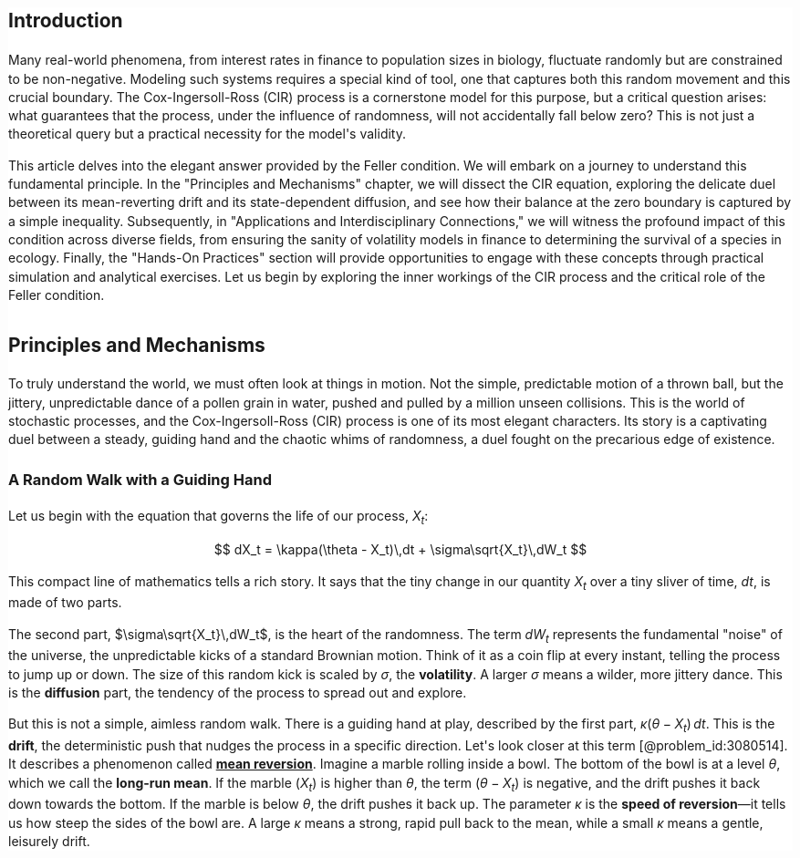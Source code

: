 ## Introduction
Many real-world phenomena, from interest rates in finance to population sizes in biology, fluctuate randomly but are constrained to be non-negative. Modeling such systems requires a special kind of tool, one that captures both this random movement and this crucial boundary. The Cox-Ingersoll-Ross (CIR) process is a cornerstone model for this purpose, but a critical question arises: what guarantees that the process, under the influence of randomness, will not accidentally fall below zero? This is not just a theoretical query but a practical necessity for the model's validity.

This article delves into the elegant answer provided by the Feller condition. We will embark on a journey to understand this fundamental principle. In the "Principles and Mechanisms" chapter, we will dissect the CIR equation, exploring the delicate duel between its mean-reverting drift and its state-dependent diffusion, and see how their balance at the zero boundary is captured by a simple inequality. Subsequently, in "Applications and Interdisciplinary Connections," we will witness the profound impact of this condition across diverse fields, from ensuring the sanity of volatility models in finance to determining the survival of a species in ecology. Finally, the "Hands-On Practices" section will provide opportunities to engage with these concepts through practical simulation and analytical exercises. Let us begin by exploring the inner workings of the CIR process and the critical role of the Feller condition.

## Principles and Mechanisms

To truly understand the world, we must often look at things in motion. Not the simple, predictable motion of a thrown ball, but the jittery, unpredictable dance of a pollen grain in water, pushed and pulled by a million unseen collisions. This is the world of stochastic processes, and the Cox-Ingersoll-Ross (CIR) process is one of its most elegant characters. Its story is a captivating duel between a steady, guiding hand and the chaotic whims of randomness, a duel fought on the precarious edge of existence.

### A Random Walk with a Guiding Hand

Let us begin with the equation that governs the life of our process, $X_t$:

$$
dX_t = \kappa(\theta - X_t)\,dt + \sigma\sqrt{X_t}\,dW_t
$$

This compact line of mathematics tells a rich story. It says that the tiny change in our quantity $X_t$ over a tiny sliver of time, $dt$, is made of two parts.

The second part, $\sigma\sqrt{X_t}\,dW_t$, is the heart of the randomness. The term $dW_t$ represents the fundamental "noise" of the universe, the unpredictable kicks of a standard Brownian motion. Think of it as a coin flip at every instant, telling the process to jump up or down. The size of this random kick is scaled by $\sigma$, the **volatility**. A larger $\sigma$ means a wilder, more jittery dance. This is the **diffusion** part, the tendency of the process to spread out and explore.

But this is not a simple, aimless random walk. There is a guiding hand at play, described by the first part, $\kappa(\theta - X_t)\,dt$. This is the **drift**, the deterministic push that nudges the process in a specific direction. Let's look closer at this term [@problem_id:3080514]. It describes a phenomenon called **[mean reversion](@article_id:146104)**. Imagine a marble rolling inside a bowl. The bottom of the bowl is at a level $\theta$, which we call the **long-run mean**. If the marble ($X_t$) is higher than $\theta$, the term $(\theta - X_t)$ is negative, and the drift pushes it back down towards the bottom. If the marble is below $\theta$, the drift pushes it back up. The parameter $\kappa$ is the **speed of reversion**—it tells us how steep the sides of the bowl are. A large $\kappa$ means a strong, rapid pull back to the mean, while a small $\kappa$ means a gentle, leisurely drift.

